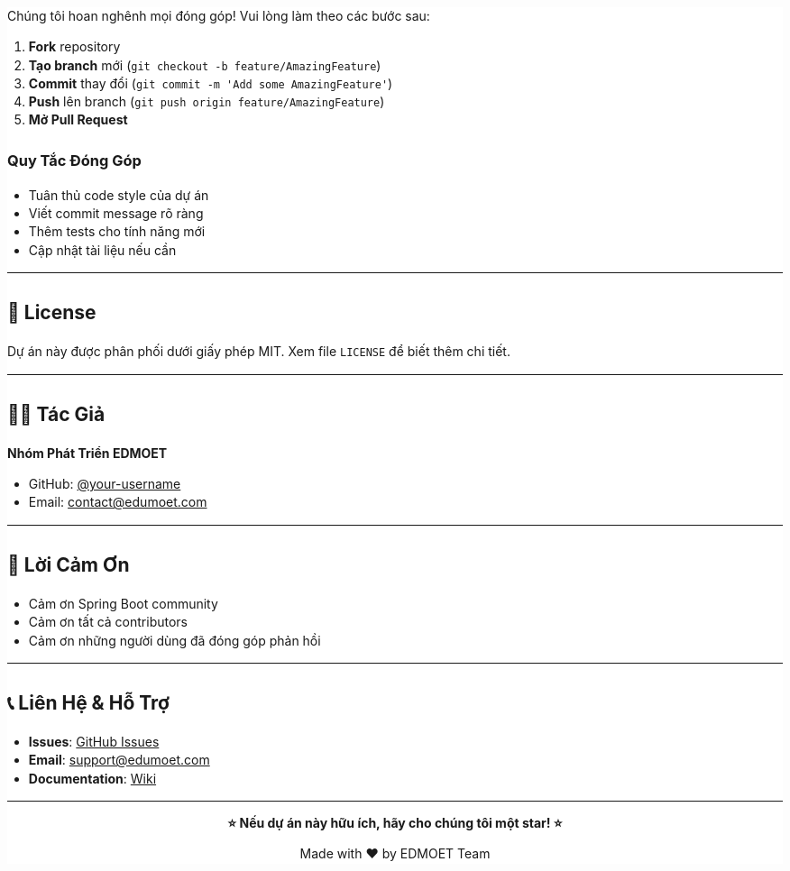 Chúng tôi hoan nghênh mọi đóng góp! Vui lòng làm theo các bước sau:

1. **Fork** repository
2. **Tạo branch** mới (`git checkout -b feature/AmazingFeature`)
3. **Commit** thay đổi (`git commit -m 'Add some AmazingFeature'`)
4. **Push** lên branch (`git push origin feature/AmazingFeature`)
5. **Mở Pull Request**

### Quy Tắc Đóng Góp

- Tuân thủ code style của dự án
- Viết commit message rõ ràng
- Thêm tests cho tính năng mới
- Cập nhật tài liệu nếu cần

---

## 📝 License

Dự án này được phân phối dưới giấy phép MIT. Xem file `LICENSE` để biết thêm chi tiết.

---

## 👨‍💻 Tác Giả

**Nhóm Phát Triển EDMOET**

- GitHub: [@your-username](https://github.com/your-username)
- Email: contact@edumoet.com

---

## 🙏 Lời Cảm Ơn

- Cảm ơn Spring Boot community
- Cảm ơn tất cả contributors
- Cảm ơn những người dùng đã đóng góp phản hồi

---

## 📞 Liên Hệ & Hỗ Trợ

- **Issues**: [GitHub Issues](https://github.com/your-username/EDMOET/issues)
- **Email**: support@edumoet.com
- **Documentation**: [Wiki](https://github.com/your-username/EDMOET/wiki)

---

<div align="center">

**⭐ Nếu dự án này hữu ích, hãy cho chúng tôi một star! ⭐**

Made with ❤️ by EDMOET Team

</div>
